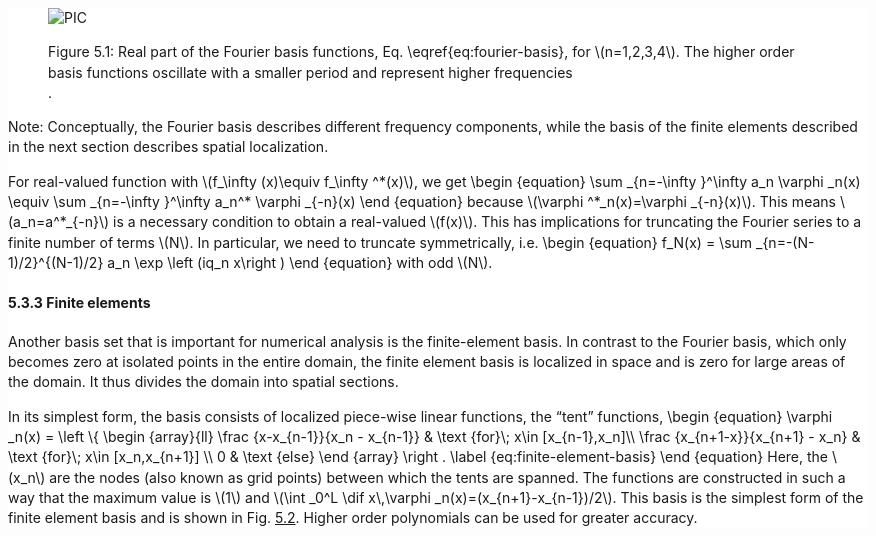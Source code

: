 

</p>
<figure class='figure'>







<p class='noindent' id='real-part-of-the-fourier-basis-functions-eq-tht-x-thteqrefeqfourierbasis-tht-for-n-the-higher-order-basis-functions-oscillate-with-a-smaller-period-and-represent-higher-frequencies'><img alt='PIC' height='229' src='Figures/fourierbasis.svg' width='390' /> <a id='x1-6005r1'></a>
</p>
<figcaption class='caption'><span class='id'>Figure 5.1: </span><span class='content'>Real part of the Fourier basis functions,
Eq. \eqref{eq:fourier-basis}, for \(n=1,2,3,4\). The higher order basis functions oscillate
with a smaller period and represent higher frequencies
</span></figcaption>
.



</figure>
<div class='framedenv' id='shaded_-1'>
<p class='noindent'><span class='underline'><span class='cmbx-12'>Note:</span></span> Conceptually, the Fourier basis describes different frequency components,
while the basis of the finite elements described in the next section describes
spatial localization. </p></div>
<p class='indent'> For real-valued function with \(f_\infty (x)\equiv f_\infty ^*(x)\), we get \begin {equation} \sum _{n=-\infty }^\infty a_n \varphi _n(x) \equiv \sum _{n=-\infty }^\infty a_n^* \varphi _{-n}(x) \end {equation}<a id='x1-6006r17'></a> because \(\varphi ^*_n(x)=\varphi _{-n}(x)\). This means \(a_n=a^*_{-n}\) is a necessary
condition to obtain a real-valued \(f(x)\). This has implications for truncating the Fourier
series to a finite number of terms \(N\). In particular, we need to truncate
symmetrically, i.e. \begin {equation} f_N(x) = \sum _{n=-(N-1)/2}^{(N-1)/2} a_n \exp \left (iq_n x\right ) \end {equation}<a id='x1-6007r18'></a> with odd \(N\).
</p>
<h4 class='subsectionHead' id='finite-elements'><span class='titlemark'>5.3.3 </span> <a id='x1-70005.3.3'></a>Finite elements</h4>
<p class='noindent'>Another basis set that is important for numerical analysis is the finite-element
basis. In contrast to the Fourier basis, which only becomes zero at isolated points
in the entire domain, the finite element basis is localized in space and is zero
for large areas of the domain. It thus divides the domain into spatial
sections.
</p><p class='indent'> In its simplest form, the basis consists of localized piece-wise linear functions,
the “tent” functions, \begin {equation} \varphi _n(x) = \left \{ \begin {array}{ll} \frac {x-x_{n-1}}{x_n - x_{n-1}} &amp; \text {for}\; x\in [x_{n-1},x_n]\\ \frac {x_{n+1-x}}{x_{n+1} - x_n} &amp; \text {for}\; x\in [x_n,x_{n+1}] \\ 0 &amp; \text {else} \end {array} \right . \label {eq:finite-element-basis} \end {equation}<a id='x1-7001r19'></a> Here, the \(x_n\) are the <span class='cmti-12'>nodes </span>(also known as grid points)
between which the tents are spanned. The functions are constructed in such a way
that the maximum value is \(1\) and \(\int _0^L \dif x\,\varphi _n(x)=(x_{n+1}-x_{n-1})/2\). This basis is the simplest form of the finite
element basis and is shown in Fig. <a href='#the-base-of-the-finite-elements-in-its-simplest-linear-incarnation-each-basis-function-is-a-marquee-that-runs-over-a-certain-interval-between-and-and-back-again-see-also-eq-tht-x-thteqrefeqfiniteelementbasis-tht'>5.2</a>. Higher order polynomials can be used for
greater accuracy.
</p>
<figure class='figure'>
